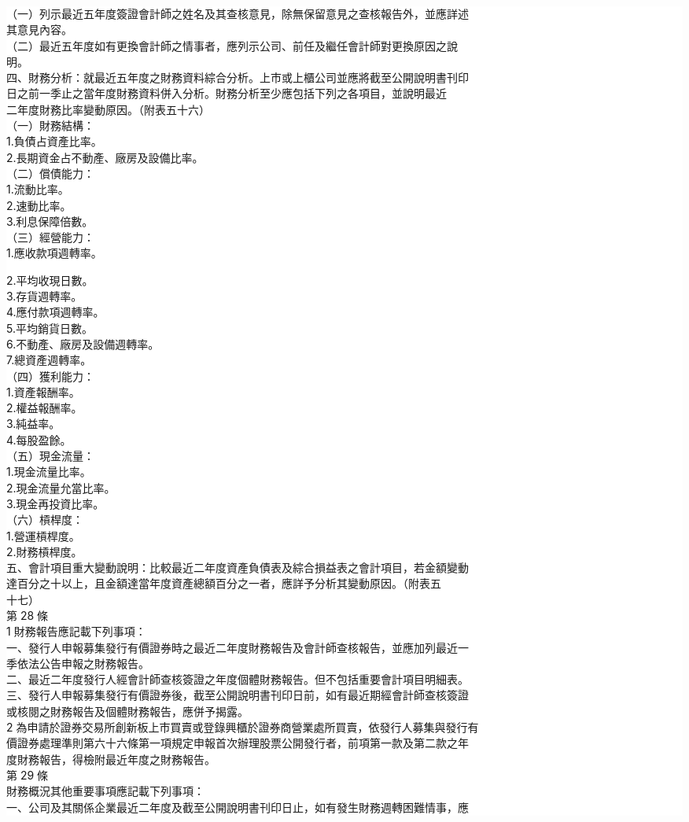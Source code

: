 （一）列示最近五年度簽證會計師之姓名及其查核意見，除無保留意見之查核報告外，並應詳述  
其意見內容。  
（二）最近五年度如有更換會計師之情事者，應列示公司、前任及繼任會計師對更換原因之說  
明。  
四、財務分析：就最近五年度之財務資料綜合分析。上市或上櫃公司並應將截至公開說明書刊印  
日之前一季止之當年度財務資料併入分析。財務分析至少應包括下列之各項目，並說明最近  
二年度財務比率變動原因。（附表五十六）  
（一）財務結構：  
1.負債占資產比率。  
2.長期資金占不動產、廠房及設備比率。  
（二）償債能力：  
1.流動比率。  
2.速動比率。  
3.利息保障倍數。  
（三）經營能力：  
1.應收款項週轉率。  


2.平均收現日數。  
3.存貨週轉率。  
4.應付款項週轉率。  
5.平均銷貨日數。  
6.不動產、廠房及設備週轉率。  
7.總資產週轉率。  
（四）獲利能力：  
1.資產報酬率。  
2.權益報酬率。  
3.純益率。  
4.每股盈餘。  
（五）現金流量：  
1.現金流量比率。  
2.現金流量允當比率。  
3.現金再投資比率。  
（六）槓桿度：  
1.營運槓桿度。  
2.財務槓桿度。  
五、會計項目重大變動說明：比較最近二年度資產負債表及綜合損益表之會計項目，若金額變動  
達百分之十以上，且金額達當年度資產總額百分之一者，應詳予分析其變動原因。（附表五  
十七）  
第 28 條  
1 財務報告應記載下列事項：  
一、發行人申報募集發行有價證券時之最近二年度財務報告及會計師查核報告，並應加列最近一  
季依法公告申報之財務報告。  
二、最近二年度發行人經會計師查核簽證之年度個體財務報告。但不包括重要會計項目明細表。  
三、發行人申報募集發行有價證券後，截至公開說明書刊印日前，如有最近期經會計師查核簽證  
或核閱之財務報告及個體財務報告，應併予揭露。  
2 為申請於證券交易所創新板上市買賣或登錄興櫃於證券商營業處所買賣，依發行人募集與發行有  
價證券處理準則第六十六條第一項規定申報首次辦理股票公開發行者，前項第一款及第二款之年  
度財務報告，得檢附最近年度之財務報告。  
第 29 條  
財務概況其他重要事項應記載下列事項：  
一、公司及其關係企業最近二年度及截至公開說明書刊印日止，如有發生財務週轉困難情事，應  
